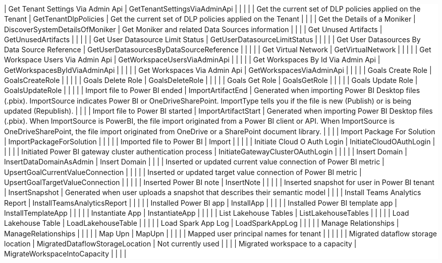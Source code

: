 | Get Tenant Settings Via Admin Api | GetTenantSettingsViaAdminApi |  |  |  |
| Get the current set of DLP policies applied on the Tenant | GetTenantDlpPolicies | Get the current set of DLP policies applied on the Tenant |  |  |
| Get the Details of a Moniker | DiscoverSystemDetailsOfMoniker | Get Moniker and related Data Sources information |  |  |
| Get Unused Artifacts | GetUnusedArtifacts |  |  |  |
| Get User Datasource Limit Status | GetUserDatasourceLimitStatus |  |  |  |
| Get User Datasources By Data Source Reference | GetUserDatasourcesByDataSourceReference |  |  |  |
| Get Virtual Network | GetVirtualNetwork |  |  |  |
| Get Workspace Users Via Admin Api | GetWorkspaceUsersViaAdminApi |  |  |  |
| Get Workspaces By Id Via Admin Api | GetWorkspacesByIdViaAdminApi |  |  |  |
| Get Workspaces Via Admin Api | GetWorkspacesViaAdminApi |  |  |  |
| Goals Create Role | GoalsCreateRole |  |  |  |
| Goals Delete Role | GoalsDeleteRole |  |  |  |
| Goals Get Role | GoalsGetRole |  |  |  |
| Goals Update Role | GoalsUpdateRole |  |  |  |
| Import file to Power BI ended | ImportArtifactEnd | Generated when importing Power BI Desktop files (.pbix). ImportSource indicates Power BI or OneDriveSharePoint. ImportType tells you if the file is new (Publish) or is being updated (Republish). |  |  |
| Import file to Power BI started | ImportArtifactStart | Generated when importing Power BI Desktop files (.pbix). When ImportSource is PowerBI, the file import originated from a Power BI client or API. When ImportSource is OneDriveSharePoint, the file import originated from OneDrive or a SharePoint document library. |  |  |
| Import Package For Solution | ImportPackageForSolution |  |  |  |
| Imported file to Power BI | Import |  |  |  |
| Initiate Cloud O Auth Login | InitiateCloudOAuthLogin |  |  |  |
| Initiated Power BI gateway cluster authentication process | InitiateGatewayClusterOAuthLogin |  |  |  |
| Insert Domain | InsertDataDomainAsAdmin | Insert Domain |  |  |
| Inserted or updated current value connection of Power BI metric | UpsertGoalCurrentValueConnection |  |  |  |
| Inserted or updated target value connection of Power BI metric | UpsertGoalTargetValueConnection |  |  |  |
| Inserted Power BI note | InsertNote |  |  |  |
| Inserted snapshot for user in Power BI tenant | InsertSnapshot | Generated when user uploads a snapshot that describes their semantic model |  |  |
| Install Teams Analytics Report | InstallTeamsAnalyticsReport |  |  |  |
| Installed Power BI app | InstallApp |  |  |  |
| Installed Power BI template app | InstallTemplateApp |  |  |  |
| Instantiate App | InstantiateApp |  |  |  |
| List Lakehouse Tables | ListLakehouseTables |  |  |  |
| Load Lakehouse Table | LoadLakehouseTable |  |  |  |
| Load Spark App Log | LoadSparkAppLog |  |  |  |
| Manage Relationships | ManageRelationships |  |  |  |
| Map Upn | MapUpn |  |  |  |
| Mapped user principal names for tenant |  |  |  |  |
| Migrated dataflow storage location | MigratedDataflowStorageLocation | Not currently used |  |  |
| Migrated workspace to a capacity | MigrateWorkspaceIntoCapacity |  |  |  |